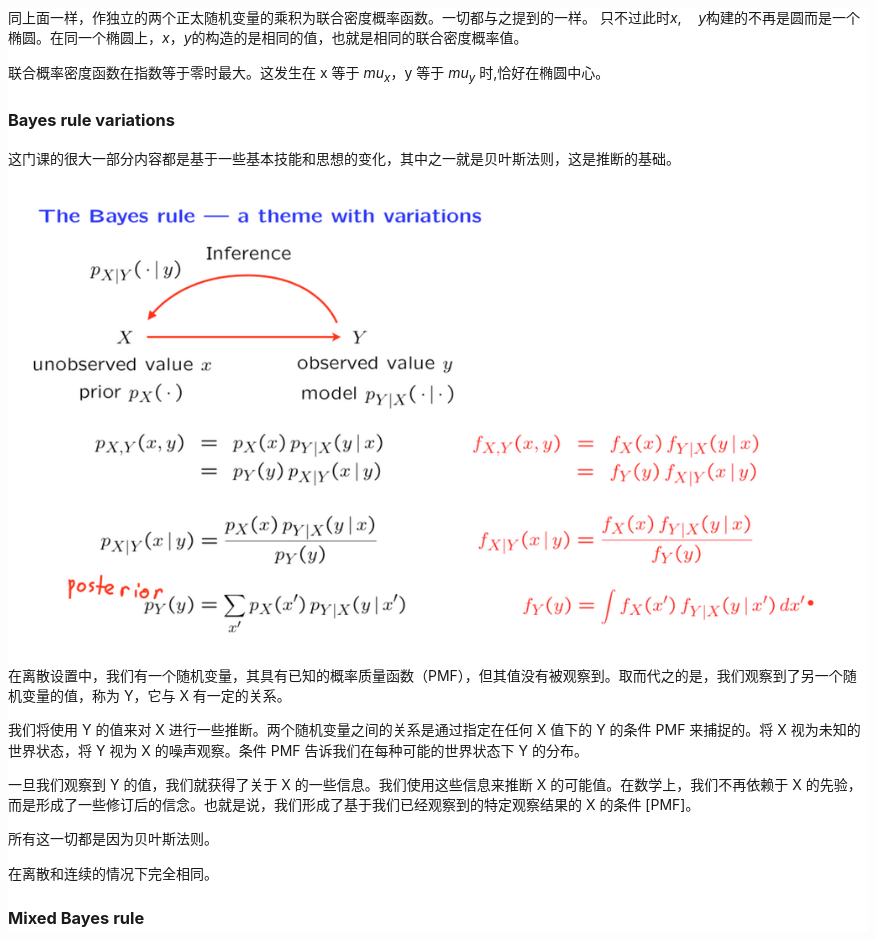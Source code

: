 同上面一样，作独立的两个正太随机变量的乘积为联合密度概率函数。一切都与之提到的一样。
只不过此时$x, \quad y$构建的不再是圆而是一个椭圆。在同一个椭圆上，$x，y$的构造的是相同的值，也就是相同的联合密度概率值。

联合概率密度函数在指数等于零时最大。这发生在 x 等于 $mu _x$，y 等于 $mu _y$ 时,恰好在椭圆中心。

### Bayes rule variations

这门课的很大一部分内容都是基于一些基本技能和思想的变化，其中之一就是贝叶斯法则，这是推断的基础。

![](ref/lect10/20230824215852.png)

在离散设置中，我们有一个随机变量，其具有已知的概率质量函数（PMF），但其值没有被观察到。取而代之的是，我们观察到了另一个随机变量的值，称为 Y，它与 X 有一定的关系。

我们将使用 Y 的值来对 X 进行一些推断。两个随机变量之间的关系是通过指定在任何 X 值下的 Y 的条件 PMF 来捕捉的。将 X 视为未知的世界状态，将 Y 视为 X 的噪声观察。条件 PMF 告诉我们在每种可能的世界状态下 Y 的分布。

一旦我们观察到 Y 的值，我们就获得了关于 X 的一些信息。我们使用这些信息来推断 X 的可能值。在数学上，我们不再依赖于 X 的先验，而是形成了一些修订后的信念。也就是说，我们形成了基于我们已经观察到的特定观察结果的 X 的条件 [PMF]。

所有这一切都是因为贝叶斯法则。

在离散和连续的情况下完全相同。

### Mixed Bayes rule
